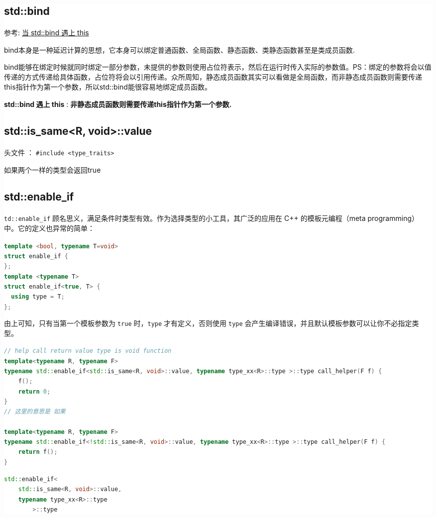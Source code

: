 

## std::bind

参考: [当 std::bind 遇上 this](https://blog.csdn.net/lqw198421/article/details/115087355)

bind本身是一种延迟计算的思想，它本身可以绑定普通函数、全局函数、静态函数、类静态函数甚至是类成员函数.

bind能够在绑定时候就同时绑定一部分参数，未提供的参数则使用占位符表示，然后在运行时传入实际的参数值。PS：绑定的参数将会以值传递的方式传递给具体函数，占位符将会以引用传递。众所周知，静态成员函数其实可以看做是全局函数，而非静态成员函数则需要传递this指针作为第一个参数，所以std::bind能很容易地绑定成员函数。

**std::bind 遇上 this** : **非静态成员函数则需要传递this指针作为第一个参数.**



##  std::is_same<R, void>::value 

头文件 ： `#include <type_traits>` 

如果两个一样的类型会返回true



## std::enable_if

`td::enable_if` 顾名思义，满足条件时类型有效。作为选择类型的小工具，其广泛的应用在 C++ 的模板元编程（meta programming）中。它的定义也异常的简单：

```cpp
template <bool, typename T=void>
struct enable_if {
};
template <typename T>
struct enable_if<true, T> {
  using type = T;
};
```

由上可知，只有当第一个模板参数为 `true` 时，`type` 才有定义，否则使用 `type` 会产生编译错误，并且默认模板参数可以让你不必指定类型。

```cpp
// help call return value type is void function
template<typename R, typename F>
typename std::enable_if<std::is_same<R, void>::value, typename type_xx<R>::type >::type call_helper(F f) {
	f();
	return 0;
}
// 这里的意思是 如果 

template<typename R, typename F>
typename std::enable_if<!std::is_same<R, void>::value, typename type_xx<R>::type >::type call_helper(F f) {
	return f();
}
```

```cpp
std::enable_if<
    std::is_same<R, void>::value, 
    typename type_xx<R>::type 
        >::type
```

